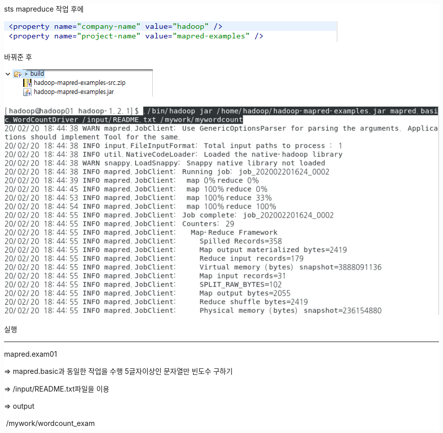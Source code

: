 

sts mapreduce 작업 후에

![image-20200220113938553](images/image-20200220113938553.png)

바꿔준 후 

![image-20200220114156199](images/image-20200220114156199.png)

![image-20200220114117813](images/image-20200220114117813.png)

실행

----

mapred.exam01 

=> mapred.basic과 동일한 작업을 수행 5글자이상인 문자열만 빈도수 구하기

=> /input/README.txt파일을 이용

=> output

​			/mywork/wordcount_exam


